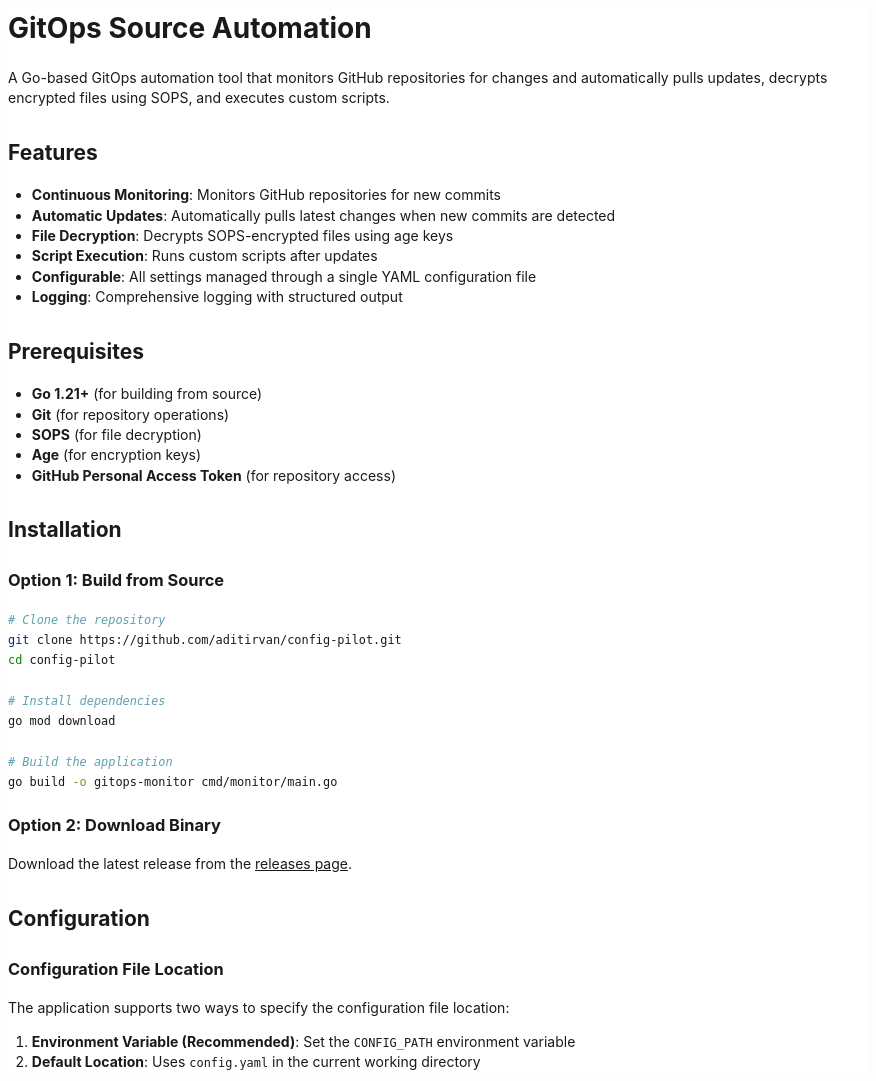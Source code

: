 # GitOps Source Automation

A Go-based GitOps automation tool that monitors GitHub repositories for changes and automatically pulls updates, decrypts encrypted files using SOPS, and executes custom scripts.

## Features

- **Continuous Monitoring**: Monitors GitHub repositories for new commits
- **Automatic Updates**: Automatically pulls latest changes when new commits are detected
- **File Decryption**: Decrypts SOPS-encrypted files using age keys
- **Script Execution**: Runs custom scripts after updates
- **Configurable**: All settings managed through a single YAML configuration file
- **Logging**: Comprehensive logging with structured output

## Prerequisites

- **Go 1.21+** (for building from source)
- **Git** (for repository operations)
- **SOPS** (for file decryption)
- **Age** (for encryption keys)
- **GitHub Personal Access Token** (for repository access)

## Installation

### Option 1: Build from Source

```bash
# Clone the repository
git clone https://github.com/aditirvan/config-pilot.git
cd config-pilot

# Install dependencies
go mod download

# Build the application
go build -o gitops-monitor cmd/monitor/main.go
```

### Option 2: Download Binary

Download the latest release from the [releases page](https://github.com/aditirvan/config-pilot/releases).

## Configuration

### Configuration File Location

The application supports two ways to specify the configuration file location:

1. **Environment Variable (Recommended)**: Set the `CONFIG_PATH` environment variable
2. **Default Location**: Uses `config.yaml` in the current working directory
